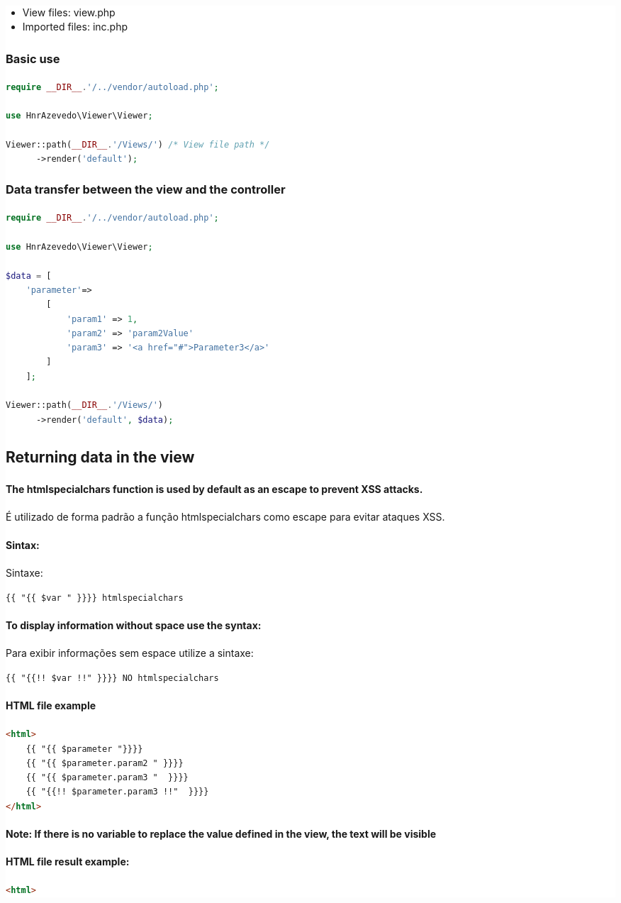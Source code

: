 - View files: view.php
- Imported files: inc.php 

### Basic use
```php
require __DIR__.'/../vendor/autoload.php';

use HnrAzevedo\Viewer\Viewer;

Viewer::path(__DIR__.'/Views/') /* View file path */
      ->render('default');    
```

### Data transfer between the view and the controller
```php
require __DIR__.'/../vendor/autoload.php';

use HnrAzevedo\Viewer\Viewer;

$data = [
    'parameter'=>
        [
            'param1' => 1,
            'param2' => 'param2Value'  
            'param3' => '<a href="#">Parameter3</a>'  
        ]    
    ];

Viewer::path(__DIR__.'/Views/')
      ->render('default', $data);
```

## Returning data in the view

#### The htmlspecialchars function is used by default as an escape to prevent XSS attacks.
É utilizado de forma padrão a função htmlspecialchars como escape para evitar ataques XSS.  

#### Sintax:
Sintaxe:
```
{{ "{{ $var " }}}} htmlspecialchars
```

#### To display information without space use the syntax:
Para exibir informações sem espace utilize a sintaxe: 
```
{{ "{{!! $var !!" }}}} NO htmlspecialchars
```

#### HTML file example
```html
<html>
    {{ "{{ $parameter "}}}}
    {{ "{{ $parameter.param2 " }}}}
    {{ "{{ $parameter.param3 "  }}}}
    {{ "{{!! $parameter.param3 !!"  }}}}
</html>
```
#### Note: If there is no variable to replace the value defined in the view, the text will be visible
#### HTML file result example:
```html
<html>
```